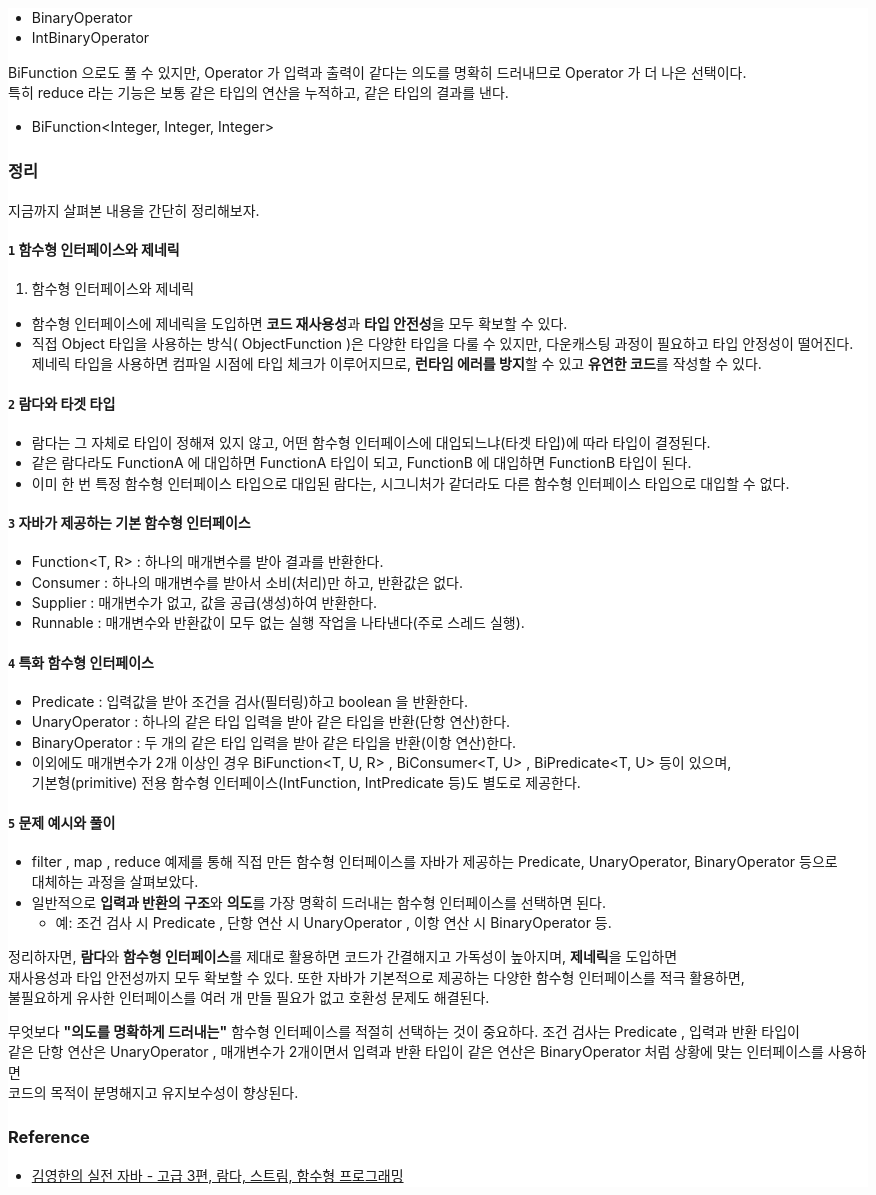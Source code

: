 - BinaryOperator<Integer>
- IntBinaryOperator

BiFunction 으로도 풀 수 있지만, Operator 가 입력과 출력이 같다는 의도를 명확히 드러내므로 Operator 가 더 나은 선택이다.  
특히 reduce 라는 기능은 보통 같은 타입의 연산을 누적하고, 같은 타입의 결과를 낸다.
- BiFunction<Integer, Integer, Integer>

### 정리
지금까지 살펴본 내용을 간단히 정리해보자.

#### `1` 함수형 인터페이스와 제네릭
1. 함수형 인터페이스와 제네릭
- 함수형 인터페이스에 제네릭을 도입하면 **코드 재사용성**과 **타입 안전성**을 모두 확보할 수 있다.
- 직접 Object 타입을 사용하는 방식( ObjectFunction )은 다양한 타입을 다룰 수 있지만, 다운캐스팅 과정이 필요하고 타입 안정성이 떨어진다.
   제네릭 타입을 사용하면 컴파일 시점에 타입 체크가 이루어지므로, **런타임 에러를 방지**할 수 있고 **유연한 코드**를 작성할 수 있다.

#### `2` 람다와 타겟 타입
- 람다는 그 자체로 타입이 정해져 있지 않고, 어떤 함수형 인터페이스에 대입되느냐(타겟 타입)에 따라 타입이 결정된다.
- 같은 람다라도 FunctionA 에 대입하면 FunctionA 타입이 되고, FunctionB 에 대입하면 FunctionB 타입이 된다.
- 이미 한 번 특정 함수형 인터페이스 타입으로 대입된 람다는, 시그니처가 같더라도 다른 함수형 인터페이스 타입으로 대입할 수 없다.

#### `3` 자바가 제공하는 기본 함수형 인터페이스
- Function<T, R> : 하나의 매개변수를 받아 결과를 반환한다.
- Consumer<T> : 하나의 매개변수를 받아서 소비(처리)만 하고, 반환값은 없다.
- Supplier<T> : 매개변수가 없고, 값을 공급(생성)하여 반환한다.
- Runnable : 매개변수와 반환값이 모두 없는 실행 작업을 나타낸다(주로 스레드 실행).

#### `4` 특화 함수형 인터페이스
- Predicate<T> : 입력값을 받아 조건을 검사(필터링)하고 boolean 을 반환한다.
- UnaryOperator<T> : 하나의 같은 타입 입력을 받아 같은 타입을 반환(단항 연산)한다.
- BinaryOperator<T> : 두 개의 같은 타입 입력을 받아 같은 타입을 반환(이항 연산)한다.
- 이외에도 매개변수가 2개 이상인 경우 BiFunction<T, U, R> , BiConsumer<T, U> , BiPredicate<T, U> 등이 있으며,   
  기본형(primitive) 전용 함수형 인터페이스(IntFunction, IntPredicate 등)도 별도로 제공한다.

#### `5` 문제 예시와 풀이
- filter , map , reduce 예제를 통해 직접 만든 함수형 인터페이스를 자바가 제공하는 Predicate, UnaryOperator, BinaryOperator 등으로   
  대체하는 과정을 살펴보았다.
- 일반적으로 **입력과 반환의 구조**와 **의도**를 가장 명확히 드러내는 함수형 인터페이스를 선택하면 된다.  
  - 예: 조건 검사 시 Predicate , 단항 연산 시 UnaryOperator , 이항 연산 시 BinaryOperator 등.

정리하자면, **람다**와 **함수형 인터페이스**를 제대로 활용하면 코드가 간결해지고 가독성이 높아지며, **제네릭**을 도입하면  
재사용성과 타입 안전성까지 모두 확보할 수 있다. 또한 자바가 기본적으로 제공하는 다양한 함수형 인터페이스를 적극 활용하면,   
불필요하게 유사한 인터페이스를 여러 개 만들 필요가 없고 호환성 문제도 해결된다. 

무엇보다 **"의도를 명확하게 드러내는"** 함수형 인터페이스를 적절히 선택하는 것이 중요하다. 조건 검사는 Predicate , 입력과 반환 타입이  
같은 단항 연산은 UnaryOperator , 매개변수가 2개이면서 입력과 반환 타입이 같은 연산은 BinaryOperator 처럼 상황에 맞는 인터페이스를 사용하면   
코드의 목적이 분명해지고 유지보수성이 향상된다.

### Reference
* [김영한의 실전 자바 - 고급 3편, 람다, 스트림, 함수형 프로그래밍](https://inf.run/6eCAW)